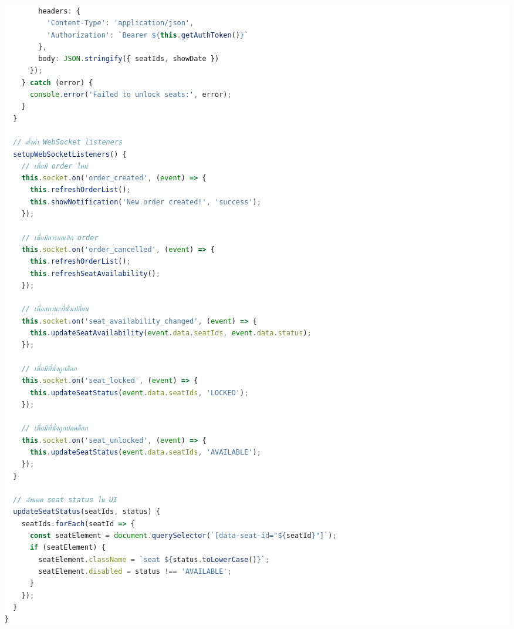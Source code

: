 ```javascript
        headers: {
          'Content-Type': 'application/json',
          'Authorization': `Bearer ${this.getAuthToken()}`
        },
        body: JSON.stringify({ seatIds, showDate })
      });
    } catch (error) {
      console.error('Failed to unlock seats:', error);
    }
  }

  // ตั้งค่า WebSocket listeners
  setupWebSocketListeners() {
    // เมื่อมี order ใหม่
    this.socket.on('order_created', (event) => {
      this.refreshOrderList();
      this.showNotification('New order created!', 'success');
    });

    // เมื่อมีการยกเลิก order
    this.socket.on('order_cancelled', (event) => {
      this.refreshOrderList();
      this.refreshSeatAvailability();
    });

    // เมื่อสถานะที่นั่งเปลี่ยน
    this.socket.on('seat_availability_changed', (event) => {
      this.updateSeatAvailability(event.data.seatIds, event.data.status);
    });

    // เมื่อมีที่นั่งถูกล็อก
    this.socket.on('seat_locked', (event) => {
      this.updateSeatStatus(event.data.seatIds, 'LOCKED');
    });

    // เมื่อมีที่นั่งถูกปลดล็อก
    this.socket.on('seat_unlocked', (event) => {
      this.updateSeatStatus(event.data.seatIds, 'AVAILABLE');
    });
  }

  // อัพเดต seat status ใน UI
  updateSeatStatus(seatIds, status) {
    seatIds.forEach(seatId => {
      const seatElement = document.querySelector(`[data-seat-id="${seatId}"]`);
      if (seatElement) {
        seatElement.className = `seat ${status.toLowerCase()}`;
        seatElement.disabled = status !== 'AVAILABLE';
      }
    });
  }
}
```
